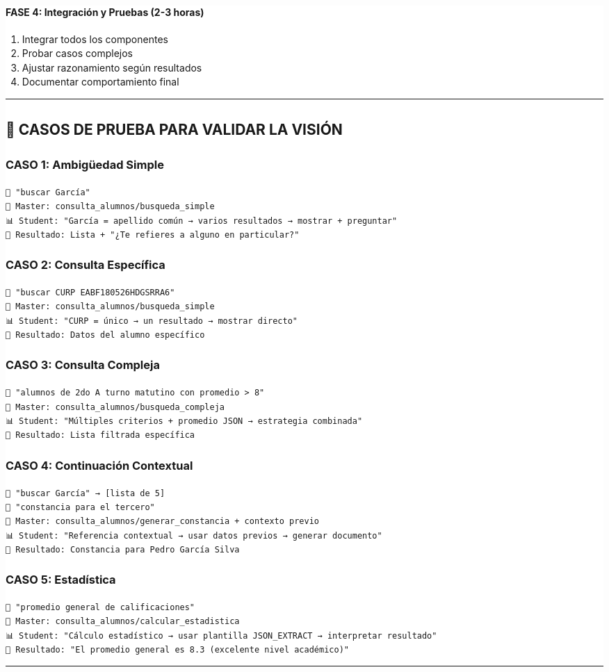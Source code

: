 #### **FASE 4: Integración y Pruebas (2-3 horas)**
1. Integrar todos los componentes
2. Probar casos complejos
3. Ajustar razonamiento según resultados
4. Documentar comportamiento final

---

## 🎯 **CASOS DE PRUEBA PARA VALIDAR LA VISIÓN**

### **CASO 1: Ambigüedad Simple**
```
👤 "buscar García"
🧠 Master: consulta_alumnos/busqueda_simple
📊 Student: "García = apellido común → varios resultados → mostrar + preguntar"
💬 Resultado: Lista + "¿Te refieres a alguno en particular?"
```

### **CASO 2: Consulta Específica**
```
👤 "buscar CURP EABF180526HDGSRRA6"
🧠 Master: consulta_alumnos/busqueda_simple
📊 Student: "CURP = único → un resultado → mostrar directo"
💬 Resultado: Datos del alumno específico
```

### **CASO 3: Consulta Compleja**
```
👤 "alumnos de 2do A turno matutino con promedio > 8"
🧠 Master: consulta_alumnos/busqueda_compleja
📊 Student: "Múltiples criterios + promedio JSON → estrategia combinada"
💬 Resultado: Lista filtrada específica
```

### **CASO 4: Continuación Contextual**
```
👤 "buscar García" → [lista de 5]
👤 "constancia para el tercero"
🧠 Master: consulta_alumnos/generar_constancia + contexto previo
📊 Student: "Referencia contextual → usar datos previos → generar documento"
💬 Resultado: Constancia para Pedro García Silva
```

### **CASO 5: Estadística**
```
👤 "promedio general de calificaciones"
🧠 Master: consulta_alumnos/calcular_estadistica
📊 Student: "Cálculo estadístico → usar plantilla JSON_EXTRACT → interpretar resultado"
💬 Resultado: "El promedio general es 8.3 (excelente nivel académico)"
```

---